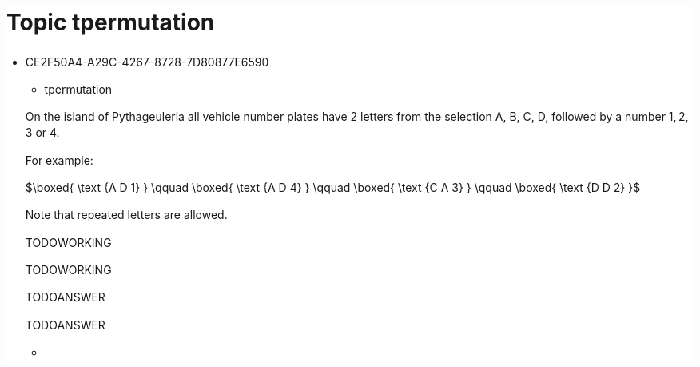 # Topic tpermutation

<ul class='question default-decimal'>
<li>
<div class='question_envelope rag_up_notstarted question'>
<div class='uuid'>
<p>CE2F50A4-A29C-4267-8728-7D80877E6590</p>
</div>
<div class='topics'>
<ul>
<li>
tpermutation
</li>
</ul>
</div>
<div class='question question'>

On the island of Pythageuleria all vehicle number plates have $2$ letters from the selection A, B, C, D, followed by a number 
$1, 2, 3$ or $4$. 

For example:

$\boxed{ \text {A D 1} } \qquad 
\boxed{ \text {A D 4} } \qquad 
\boxed{ \text {C A 3} } \qquad 
\boxed{ \text {D D 2} }$

Note that repeated letters are allowed.

</div>
<div class='workings'>
<div class='working'>

TODOWORKING

</div>
<div class='working'>

TODOWORKING

</div>
</div>
<div class='answers'>
<div class='answer'>

TODOANSWER

</div>
<div class='answer'>

TODOANSWER

</div>
</div>
<ul class='subquestion TODO'>
<li>
<div class='question_envelope rag_red subquestion'>
<div class='topics'>
<ul>
</ul>
</div>
<div class='question subquestion'>
